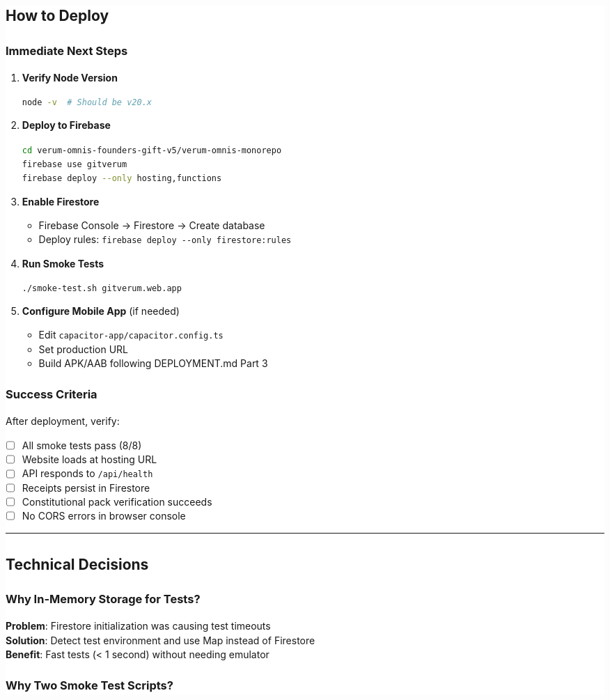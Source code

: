 
## How to Deploy

### Immediate Next Steps

1. **Verify Node Version**
   ```bash
   node -v  # Should be v20.x
   ```

2. **Deploy to Firebase**
   ```bash
   cd verum-omnis-founders-gift-v5/verum-omnis-monorepo
   firebase use gitverum
   firebase deploy --only hosting,functions
   ```

3. **Enable Firestore**
   - Firebase Console → Firestore → Create database
   - Deploy rules: `firebase deploy --only firestore:rules`

4. **Run Smoke Tests**
   ```bash
   ./smoke-test.sh gitverum.web.app
   ```

5. **Configure Mobile App** (if needed)
   - Edit `capacitor-app/capacitor.config.ts`
   - Set production URL
   - Build APK/AAB following DEPLOYMENT.md Part 3

### Success Criteria

After deployment, verify:

- [ ] All smoke tests pass (8/8)
- [ ] Website loads at hosting URL
- [ ] API responds to `/api/health`
- [ ] Receipts persist in Firestore
- [ ] Constitutional pack verification succeeds
- [ ] No CORS errors in browser console

---

## Technical Decisions

### Why In-Memory Storage for Tests?

**Problem**: Firestore initialization was causing test timeouts  
**Solution**: Detect test environment and use Map instead of Firestore  
**Benefit**: Fast tests (< 1 second) without needing emulator

### Why Two Smoke Test Scripts?
